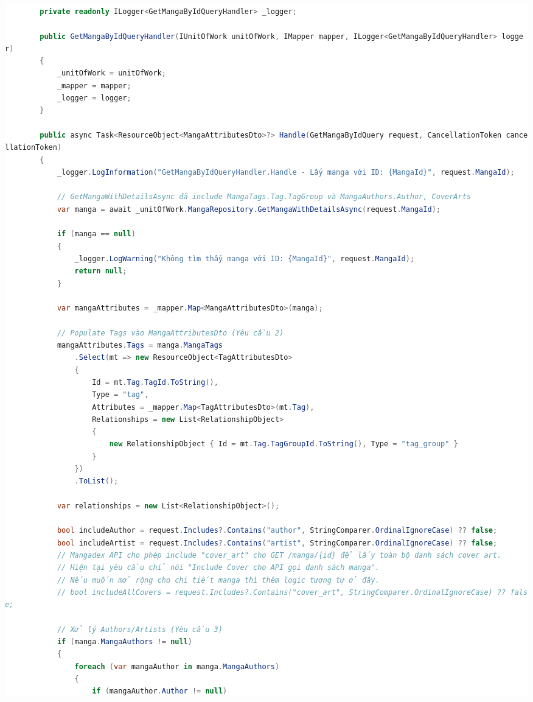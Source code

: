 ```csharp
        private readonly ILogger<GetMangaByIdQueryHandler> _logger;

        public GetMangaByIdQueryHandler(IUnitOfWork unitOfWork, IMapper mapper, ILogger<GetMangaByIdQueryHandler> logger)
        {
            _unitOfWork = unitOfWork;
            _mapper = mapper;
            _logger = logger;
        }

        public async Task<ResourceObject<MangaAttributesDto>?> Handle(GetMangaByIdQuery request, CancellationToken cancellationToken)
        {
            _logger.LogInformation("GetMangaByIdQueryHandler.Handle - Lấy manga với ID: {MangaId}", request.MangaId);
            
            // GetMangaWithDetailsAsync đã include MangaTags.Tag.TagGroup và MangaAuthors.Author, CoverArts
            var manga = await _unitOfWork.MangaRepository.GetMangaWithDetailsAsync(request.MangaId);

            if (manga == null)
            {
                _logger.LogWarning("Không tìm thấy manga với ID: {MangaId}", request.MangaId);
                return null;
            }

            var mangaAttributes = _mapper.Map<MangaAttributesDto>(manga);
            
            // Populate Tags vào MangaAttributesDto (Yêu cầu 2)
            mangaAttributes.Tags = manga.MangaTags
                .Select(mt => new ResourceObject<TagAttributesDto>
                {
                    Id = mt.Tag.TagId.ToString(),
                    Type = "tag",
                    Attributes = _mapper.Map<TagAttributesDto>(mt.Tag),
                    Relationships = new List<RelationshipObject> 
                    {
                        new RelationshipObject { Id = mt.Tag.TagGroupId.ToString(), Type = "tag_group" }
                    }
                })
                .ToList();
            
            var relationships = new List<RelationshipObject>();

            bool includeAuthor = request.Includes?.Contains("author", StringComparer.OrdinalIgnoreCase) ?? false;
            bool includeArtist = request.Includes?.Contains("artist", StringComparer.OrdinalIgnoreCase) ?? false;
            // Mangadex API cho phép include "cover_art" cho GET /manga/{id} để lấy toàn bộ danh sách cover art.
            // Hiện tại yêu cầu chỉ nói "Include Cover cho API gọi danh sách manga".
            // Nếu muốn mở rộng cho chi tiết manga thì thêm logic tương tự ở đây.
            // bool includeAllCovers = request.Includes?.Contains("cover_art", StringComparer.OrdinalIgnoreCase) ?? false;

            // Xử lý Authors/Artists (Yêu cầu 3)
            if (manga.MangaAuthors != null)
            {
                foreach (var mangaAuthor in manga.MangaAuthors)
                {
                    if (mangaAuthor.Author != null)
```
